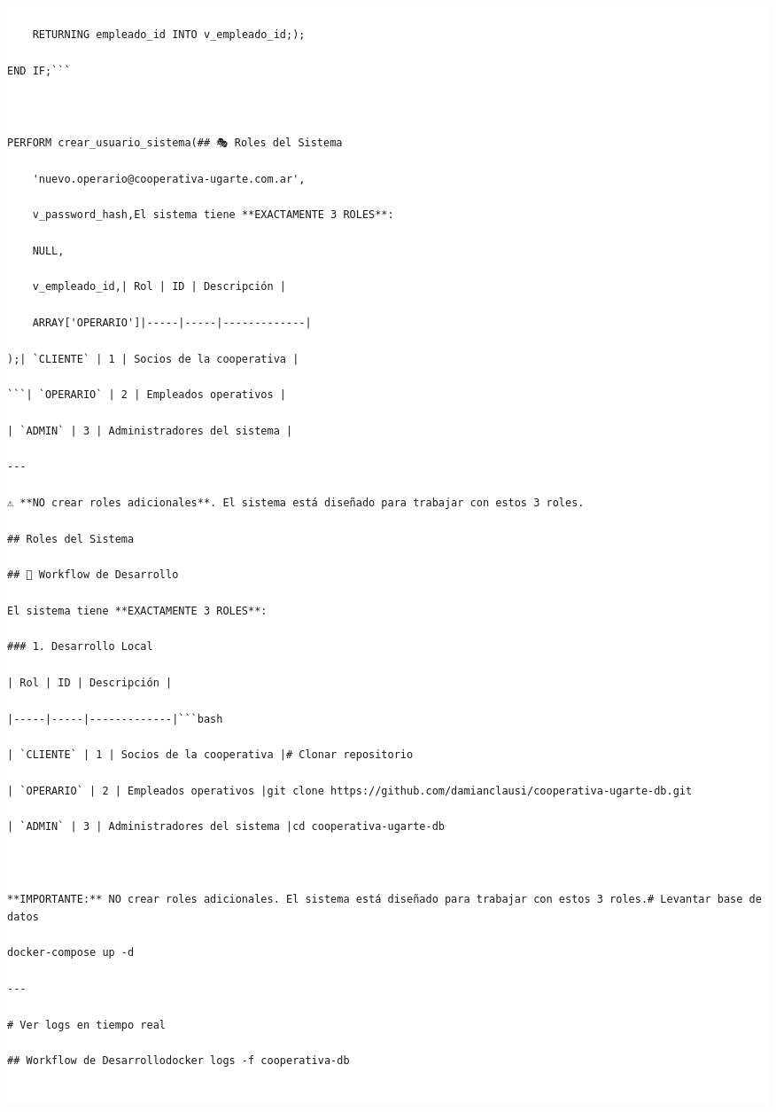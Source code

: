 ```├── Dockerfile                      # Imagen Docker PostgreSQL 15-alpine

    RETURNING empleado_id INTO v_empleado_id;);

END IF;```



PERFORM crear_usuario_sistema(## 🎭 Roles del Sistema

    'nuevo.operario@cooperativa-ugarte.com.ar',

    v_password_hash,El sistema tiene **EXACTAMENTE 3 ROLES**:

    NULL,

    v_empleado_id,| Rol | ID | Descripción |

    ARRAY['OPERARIO']|-----|-----|-------------|

);| `CLIENTE` | 1 | Socios de la cooperativa |

```| `OPERARIO` | 2 | Empleados operativos |

| `ADMIN` | 3 | Administradores del sistema |

---

⚠️ **NO crear roles adicionales**. El sistema está diseñado para trabajar con estos 3 roles.

## Roles del Sistema

## 🔄 Workflow de Desarrollo

El sistema tiene **EXACTAMENTE 3 ROLES**:

### 1. Desarrollo Local

| Rol | ID | Descripción |

|-----|-----|-------------|```bash

| `CLIENTE` | 1 | Socios de la cooperativa |# Clonar repositorio

| `OPERARIO` | 2 | Empleados operativos |git clone https://github.com/damianclausi/cooperativa-ugarte-db.git

| `ADMIN` | 3 | Administradores del sistema |cd cooperativa-ugarte-db



**IMPORTANTE:** NO crear roles adicionales. El sistema está diseñado para trabajar con estos 3 roles.# Levantar base de datos

docker-compose up -d

---

# Ver logs en tiempo real

## Workflow de Desarrollodocker logs -f cooperativa-db



```